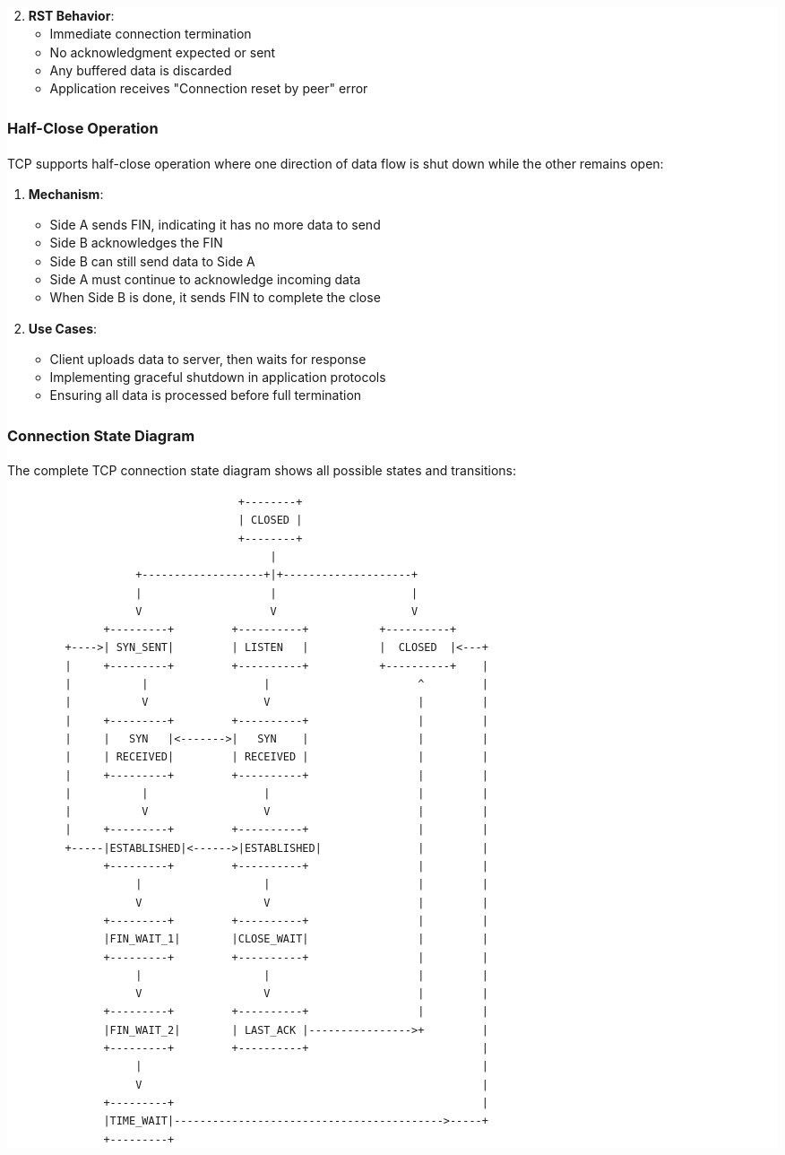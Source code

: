 2. **RST Behavior**:
   - Immediate connection termination
   - No acknowledgment expected or sent
   - Any buffered data is discarded
   - Application receives "Connection reset by peer" error

### Half-Close Operation

TCP supports half-close operation where one direction of data flow is shut down while the other remains open:

1. **Mechanism**:
   - Side A sends FIN, indicating it has no more data to send
   - Side B acknowledges the FIN
   - Side B can still send data to Side A
   - Side A must continue to acknowledge incoming data
   - When Side B is done, it sends FIN to complete the close

2. **Use Cases**:
   - Client uploads data to server, then waits for response
   - Implementing graceful shutdown in application protocols
   - Ensuring all data is processed before full termination

### Connection State Diagram

The complete TCP connection state diagram shows all possible states and transitions:

```
                                    +--------+
                                    | CLOSED |
                                    +--------+
                                         |
                    +-------------------+|+--------------------+
                    |                    |                     |
                    V                    V                     V
               +---------+         +----------+           +----------+
         +---->| SYN_SENT|         | LISTEN   |           |  CLOSED  |<---+
         |     +---------+         +----------+           +----------+    |
         |           |                  |                       ^         |
         |           V                  V                       |         |
         |     +---------+         +----------+                 |         |
         |     |   SYN   |<------->|   SYN    |                 |         |
         |     | RECEIVED|         | RECEIVED |                 |         |
         |     +---------+         +----------+                 |         |
         |           |                  |                       |         |
         |           V                  V                       |         |
         |     +---------+         +----------+                 |         |
         +-----|ESTABLISHED|<------>|ESTABLISHED|               |         |
               +---------+         +----------+                 |         |
                    |                   |                       |         |
                    V                   V                       |         |
               +---------+         +----------+                 |         |
               |FIN_WAIT_1|        |CLOSE_WAIT|                 |         |
               +---------+         +----------+                 |         |
                    |                   |                       |         |
                    V                   V                       |         |
               +---------+         +----------+                 |         |
               |FIN_WAIT_2|        | LAST_ACK |---------------->+         |
               +---------+         +----------+                           |
                    |                                                     |
                    V                                                     |
               +---------+                                                |
               |TIME_WAIT|------------------------------------------>-----+
               +---------+
```
